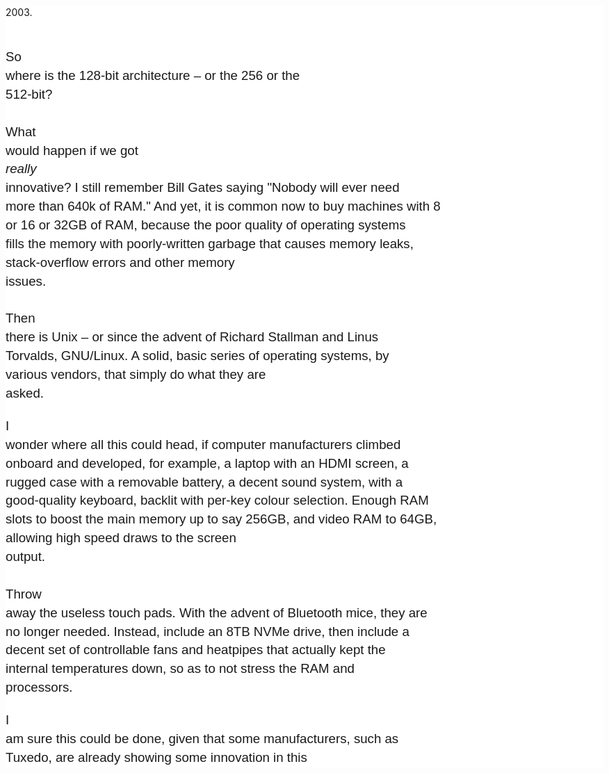2003.</span></p><p dir="ltr" style="line-height: 1.44; margin-top: 0pt; margin-bottom: 0pt;"><span style="font-size: 14pt; font-family: Arial, sans-serif; background-color: transparent; font-variant-numeric: normal; font-variant-east-asian: normal; font-variant-alternates: normal; font-variant-position: normal; vertical-align: baseline; white-space-collapse: preserve;">&nbsp;</span></p><p dir="ltr" style="line-height: 1.44; margin-top: 0pt; margin-bottom: 0pt;"><span style="font-size: 14pt; font-family: Arial, sans-serif; background-color: transparent; font-variant-numeric: normal; font-variant-east-asian: normal; font-variant-alternates: normal; font-variant-position: normal; vertical-align: baseline; white-space-collapse: preserve;">So where is the 128-bit architecture &ndash; or the 256 or the 512-bit?</span></p><p dir="ltr" style="line-height: 1.44; margin-top: 0pt; margin-bottom: 0pt;"><span style="font-size: 14pt; font-family: Arial, sans-serif; background-color: transparent; font-variant-numeric: normal; font-variant-east-asian: normal; font-variant-alternates: normal; font-variant-position: normal; vertical-align: baseline; white-space-collapse: preserve;">&nbsp;</span></p><p dir="ltr" style="line-height: 1.44; margin-top: 0pt; margin-bottom: 0pt;"><span style="font-size: 14pt; font-family: Arial, sans-serif; background-color: transparent; font-variant-numeric: normal; font-variant-east-asian: normal; font-variant-alternates: normal; font-variant-position: normal; vertical-align: baseline; white-space-collapse: preserve;">What would happen if we got </span><span style="font-size: 14pt; font-family: Arial, sans-serif; background-color: transparent; font-style: italic; font-variant-numeric: normal; font-variant-east-asian: normal; font-variant-alternates: normal; font-variant-position: normal; vertical-align: baseline; white-space-collapse: preserve;">really</span><span style="font-size: 14pt; font-family: Arial, sans-serif; background-color: transparent; font-variant-numeric: normal; font-variant-east-asian: normal; font-variant-alternates: normal; font-variant-position: normal; vertical-align: baseline; white-space-collapse: preserve;"> innovative? I still remember Bill Gates saying &quot;Nobody will ever need more than 640k of RAM.&quot; And yet, it is common now to buy machines with 8 or 16 or 32GB of RAM, because the poor quality of operating systems fills the memory with poorly-written garbage that causes memory leaks, stack-overflow errors and other memory issues.</span></p><p dir="ltr" style="line-height: 1.44; margin-top: 0pt; margin-bottom: 0pt;"><span style="font-size: 14pt; font-family: Arial, sans-serif; background-color: transparent; font-variant-numeric: normal; font-variant-east-asian: normal; font-variant-alternates: normal; font-variant-position: normal; vertical-align: baseline; white-space-collapse: preserve;">&nbsp;</span></p><p dir="ltr" style="line-height: 1.44; margin-top: 0pt; margin-bottom: 0pt;"><span style="font-size: 14pt; font-family: Arial, sans-serif; background-color: transparent; font-variant-numeric: normal; font-variant-east-asian: normal; font-variant-alternates: normal; font-variant-position: normal; vertical-align: baseline; white-space-collapse: preserve;">Then there is Unix &ndash; or since the advent of Richard Stallman and Linus Torvalds, GNU/Linux. A solid, basic series of operating systems, by various vendors, that simply do what they are asked.&nbsp;</span></p><p dir="ltr" style="line-height: 1.44; margin-top: 0pt; margin-bottom: 0pt;">&nbsp;</p><p dir="ltr" style="line-height: 1.44; margin-top: 0pt; margin-bottom: 0pt;"><span style="font-size: 14pt; font-family: Arial, sans-serif; background-color: transparent; font-variant-numeric: normal; font-variant-east-asian: normal; font-variant-alternates: normal; font-variant-position: normal; vertical-align: baseline; white-space-collapse: preserve;">I wonder where all this could head, if computer manufacturers climbed onboard and developed, for example, a laptop with an HDMI screen, a rugged case with a removable battery, a decent sound system, with a good-quality keyboard, backlit with per-key colour selection. Enough RAM slots to boost the main memory up to say 256GB, and video RAM to 64GB, allowing high speed draws to the screen output.</span></p><p dir="ltr" style="line-height: 1.44; margin-top: 0pt; margin-bottom: 0pt;"><span style="font-size: 14pt; font-family: Arial, sans-serif; background-color: transparent; font-variant-numeric: normal; font-variant-east-asian: normal; font-variant-alternates: normal; font-variant-position: normal; vertical-align: baseline; white-space-collapse: preserve;">&nbsp;</span></p><p dir="ltr" style="line-height: 1.44; margin-top: 0pt; margin-bottom: 0pt;"><span style="font-size: 14pt; font-family: Arial, sans-serif; background-color: transparent; font-variant-numeric: normal; font-variant-east-asian: normal; font-variant-alternates: normal; font-variant-position: normal; vertical-align: baseline; white-space-collapse: preserve;">Throw away the useless touch pads. With the advent of Bluetooth mice, they are no longer needed. Instead, include an 8TB NVMe drive, then include a decent set of controllable fans and heatpipes that actually kept the internal temperatures down, so as to not stress the RAM and processors.</span></p><br /><p dir="ltr" style="line-height: 1.44; margin-top: 0pt; margin-bottom: 0pt;"><span style="font-size: 14pt; font-family: Arial, sans-serif; background-color: transparent; font-variant-numeric: normal; font-variant-east-asian: normal; font-variant-alternates: normal; font-variant-position: normal; vertical-align: baseline; white-space-collapse: preserve;">I am sure this could be done, given that some manufacturers, such as Tuxedo, are already showing some innovation in this
